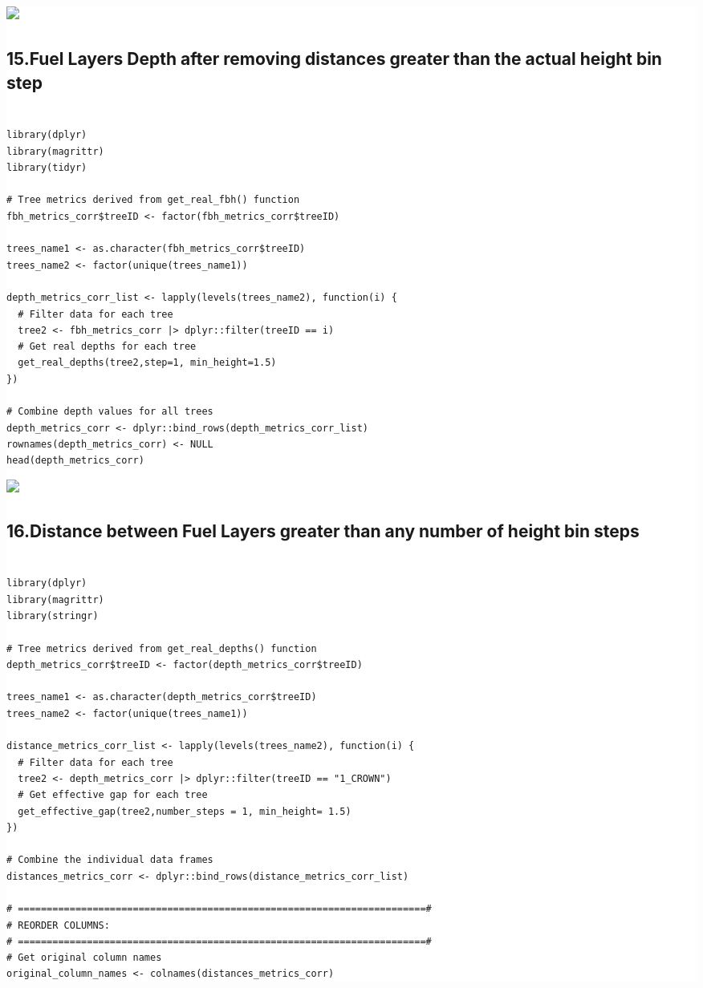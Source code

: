![](https://github.com/olgaviedma/LadderFuelsR/blob/master/Readme/table14.PNG)

## 15.Fuel Layers Depth after removing distances greater than the actual height bin step

```{r Fuel layers depth after considering distances greater than the actual height bin step, echo=TRUE, message=FALSE, warning=FALSE}

library(dplyr)
library(magrittr)
library(tidyr)

# Tree metrics derived from get_real_fbh() function
fbh_metrics_corr$treeID <- factor(fbh_metrics_corr$treeID)

trees_name1 <- as.character(fbh_metrics_corr$treeID)
trees_name2 <- factor(unique(trees_name1))

depth_metrics_corr_list <- lapply(levels(trees_name2), function(i) {
  # Filter data for each tree
  tree2 <- fbh_metrics_corr |> dplyr::filter(treeID == i)
  # Get real depths for each tree
  get_real_depths(tree2,step=1, min_height=1.5)
})

# Combine depth values for all trees
depth_metrics_corr <- dplyr::bind_rows(depth_metrics_corr_list)
rownames(depth_metrics_corr) <- NULL
head(depth_metrics_corr)
```

![](https://github.com/olgaviedma/LadderFuelsR/blob/master/Readme/table15.PNG)

## 16.Distance between Fuel Layers greater than any number of height bin steps

```{r Fuel layers distances after considering distances greater than any number of height bin steps, echo=TRUE, message=FALSE, warning=FALSE}

library(dplyr)
library(magrittr)
library(stringr)

# Tree metrics derived from get_real_depths() function
depth_metrics_corr$treeID <- factor(depth_metrics_corr$treeID)

trees_name1 <- as.character(depth_metrics_corr$treeID)
trees_name2 <- factor(unique(trees_name1))

distance_metrics_corr_list <- lapply(levels(trees_name2), function(i) {
  # Filter data for each tree
  tree2 <- depth_metrics_corr |> dplyr::filter(treeID == "1_CROWN")
  # Get effective gap for each tree
  get_effective_gap(tree2,number_steps = 1, min_height= 1.5)
})

# Combine the individual data frames
distances_metrics_corr <- dplyr::bind_rows(distance_metrics_corr_list)

# =======================================================================#
# REORDER COLUMNS:
# =======================================================================#
# Get original column names
original_column_names <- colnames(distances_metrics_corr)

```